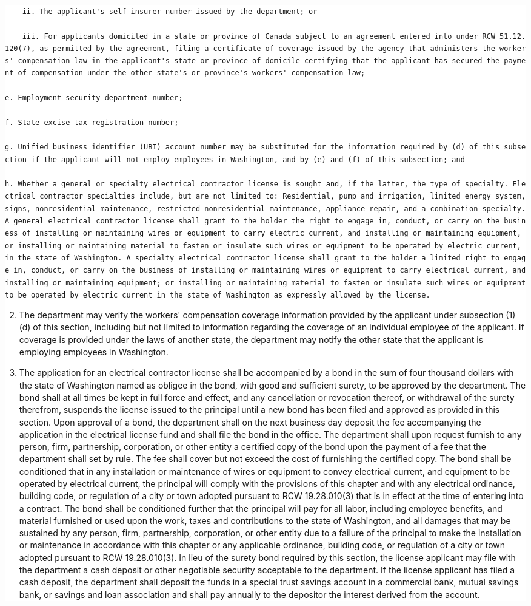         ii. The applicant's self-insurer number issued by the department; or

        iii. For applicants domiciled in a state or province of Canada subject to an agreement entered into under RCW 51.12.120(7), as permitted by the agreement, filing a certificate of coverage issued by the agency that administers the workers' compensation law in the applicant's state or province of domicile certifying that the applicant has secured the payment of compensation under the other state's or province's workers' compensation law;

    e. Employment security department number;

    f. State excise tax registration number;

    g. Unified business identifier (UBI) account number may be substituted for the information required by (d) of this subsection if the applicant will not employ employees in Washington, and by (e) and (f) of this subsection; and

    h. Whether a general or specialty electrical contractor license is sought and, if the latter, the type of specialty. Electrical contractor specialties include, but are not limited to: Residential, pump and irrigation, limited energy system, signs, nonresidential maintenance, restricted nonresidential maintenance, appliance repair, and a combination specialty. A general electrical contractor license shall grant to the holder the right to engage in, conduct, or carry on the business of installing or maintaining wires or equipment to carry electric current, and installing or maintaining equipment, or installing or maintaining material to fasten or insulate such wires or equipment to be operated by electric current, in the state of Washington. A specialty electrical contractor license shall grant to the holder a limited right to engage in, conduct, or carry on the business of installing or maintaining wires or equipment to carry electrical current, and installing or maintaining equipment; or installing or maintaining material to fasten or insulate such wires or equipment to be operated by electric current in the state of Washington as expressly allowed by the license.

2. The department may verify the workers' compensation coverage information provided by the applicant under subsection (1)(d) of this section, including but not limited to information regarding the coverage of an individual employee of the applicant. If coverage is provided under the laws of another state, the department may notify the other state that the applicant is employing employees in Washington.

3. The application for an electrical contractor license shall be accompanied by a bond in the sum of four thousand dollars with the state of Washington named as obligee in the bond, with good and sufficient surety, to be approved by the department. The bond shall at all times be kept in full force and effect, and any cancellation or revocation thereof, or withdrawal of the surety therefrom, suspends the license issued to the principal until a new bond has been filed and approved as provided in this section. Upon approval of a bond, the department shall on the next business day deposit the fee accompanying the application in the electrical license fund and shall file the bond in the office. The department shall upon request furnish to any person, firm, partnership, corporation, or other entity a certified copy of the bond upon the payment of a fee that the department shall set by rule. The fee shall cover but not exceed the cost of furnishing the certified copy. The bond shall be conditioned that in any installation or maintenance of wires or equipment to convey electrical current, and equipment to be operated by electrical current, the principal will comply with the provisions of this chapter and with any electrical ordinance, building code, or regulation of a city or town adopted pursuant to RCW 19.28.010(3) that is in effect at the time of entering into a contract. The bond shall be conditioned further that the principal will pay for all labor, including employee benefits, and material furnished or used upon the work, taxes and contributions to the state of Washington, and all damages that may be sustained by any person, firm, partnership, corporation, or other entity due to a failure of the principal to make the installation or maintenance in accordance with this chapter or any applicable ordinance, building code, or regulation of a city or town adopted pursuant to RCW 19.28.010(3). In lieu of the surety bond required by this section, the license applicant may file with the department a cash deposit or other negotiable security acceptable to the department. If the license applicant has filed a cash deposit, the department shall deposit the funds in a special trust savings account in a commercial bank, mutual savings bank, or savings and loan association and shall pay annually to the depositor the interest derived from the account.
